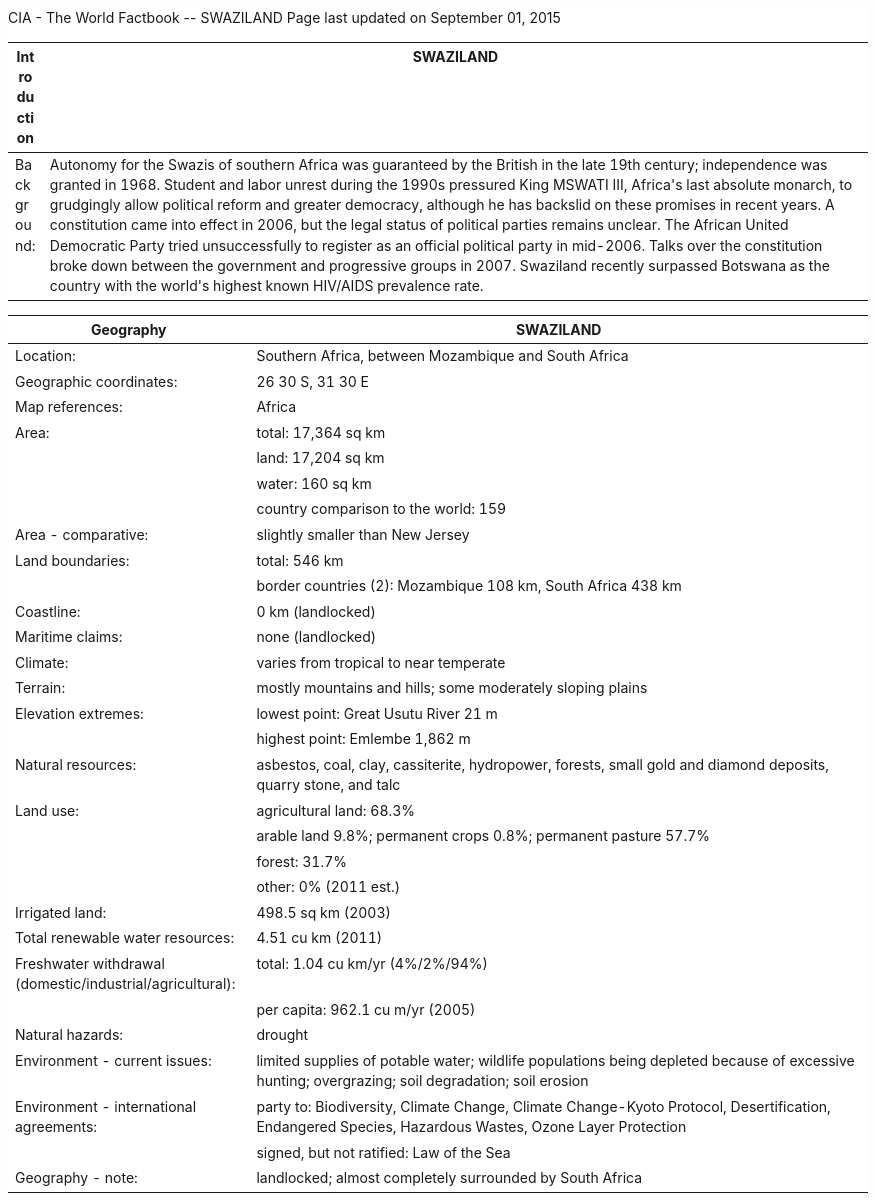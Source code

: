 CIA - The World Factbook --   SWAZILAND 
Page last updated on September 01, 2015

| Introduction | SWAZILAND |
| --- | --- |
| Background: | Autonomy for the Swazis of southern Africa was guaranteed by the British in the late 19th century; independence was granted in 1968. Student and labor unrest during the 1990s pressured King MSWATI III, Africa's last absolute monarch, to grudgingly allow political reform and greater democracy, although he has backslid on these promises in recent years. A constitution came into effect in 2006, but the legal status of political parties remains unclear. The African United Democratic Party tried unsuccessfully to register as an official political party in mid-2006. Talks over the constitution broke down between the government and progressive groups in 2007. Swaziland recently surpassed Botswana as the country with the world's highest known HIV/AIDS prevalence rate. |

| Geography | SWAZILAND |
| --- | --- |
| Location: | Southern Africa, between Mozambique and South Africa |
| Geographic coordinates: | 26 30 S, 31 30 E |
| Map references: | Africa |
| Area: | total: 17,364 sq km |
| | land: 17,204 sq km |
| | water: 160 sq km |
| | country comparison to the world:  159 |
| Area - comparative: | slightly smaller than New Jersey |
| Land boundaries: | total: 546 km |
| | border countries (2): Mozambique 108 km, South Africa 438 km |
| Coastline: | 0 km (landlocked) |
| Maritime claims: | none (landlocked) |
| Climate: | varies from tropical to near temperate |
| Terrain: | mostly mountains and hills; some moderately sloping plains |
| Elevation extremes: | lowest point: Great Usutu River 21 m |
| | highest point: Emlembe 1,862 m |
| Natural resources: | asbestos, coal, clay, cassiterite, hydropower, forests, small gold and diamond deposits, quarry stone, and talc |
| Land use: | agricultural land: 68.3% |
| | arable land 9.8%; permanent crops 0.8%; permanent pasture 57.7% |
| | forest: 31.7% |
| | other: 0% (2011 est.) |
| Irrigated land: | 498.5 sq km (2003) |
| Total renewable water resources: | 4.51 cu km (2011) |
| Freshwater withdrawal (domestic/industrial/agricultural): | total: 1.04  cu km/yr (4%/2%/94%) |
| | per capita: 962.1  cu m/yr (2005) |
| Natural hazards: | drought |
| Environment - current issues: | limited supplies of potable water; wildlife populations being depleted because of excessive hunting; overgrazing; soil degradation; soil erosion |
| Environment - international agreements: | party to: Biodiversity, Climate Change, Climate Change-Kyoto Protocol, Desertification, Endangered Species, Hazardous Wastes, Ozone Layer Protection |
| | signed, but not ratified: Law of the Sea |
| Geography - note: | landlocked; almost completely surrounded by South Africa |
